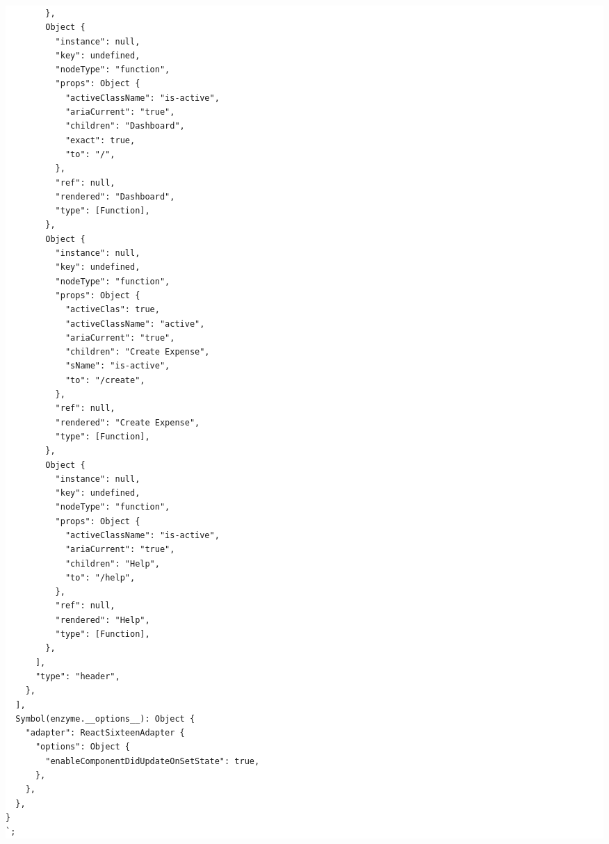 ```diff
        },
        Object {
          "instance": null,
          "key": undefined,
          "nodeType": "function",
          "props": Object {
            "activeClassName": "is-active",
            "ariaCurrent": "true",
            "children": "Dashboard",
            "exact": true,
            "to": "/",
          },
          "ref": null,
          "rendered": "Dashboard",
          "type": [Function],
        },
        Object {
          "instance": null,
          "key": undefined,
          "nodeType": "function",
          "props": Object {
            "activeClas": true,
            "activeClassName": "active",
            "ariaCurrent": "true",
            "children": "Create Expense",
            "sName": "is-active",
            "to": "/create",
          },
          "ref": null,
          "rendered": "Create Expense",
          "type": [Function],
        },
        Object {
          "instance": null,
          "key": undefined,
          "nodeType": "function",
          "props": Object {
            "activeClassName": "is-active",
            "ariaCurrent": "true",
            "children": "Help",
            "to": "/help",
          },
          "ref": null,
          "rendered": "Help",
          "type": [Function],
        },
      ],
      "type": "header",
    },
  ],
  Symbol(enzyme.__options__): Object {
    "adapter": ReactSixteenAdapter {
      "options": Object {
        "enableComponentDidUpdateOnSetState": true,
      },
    },
  },
}
`;
```
